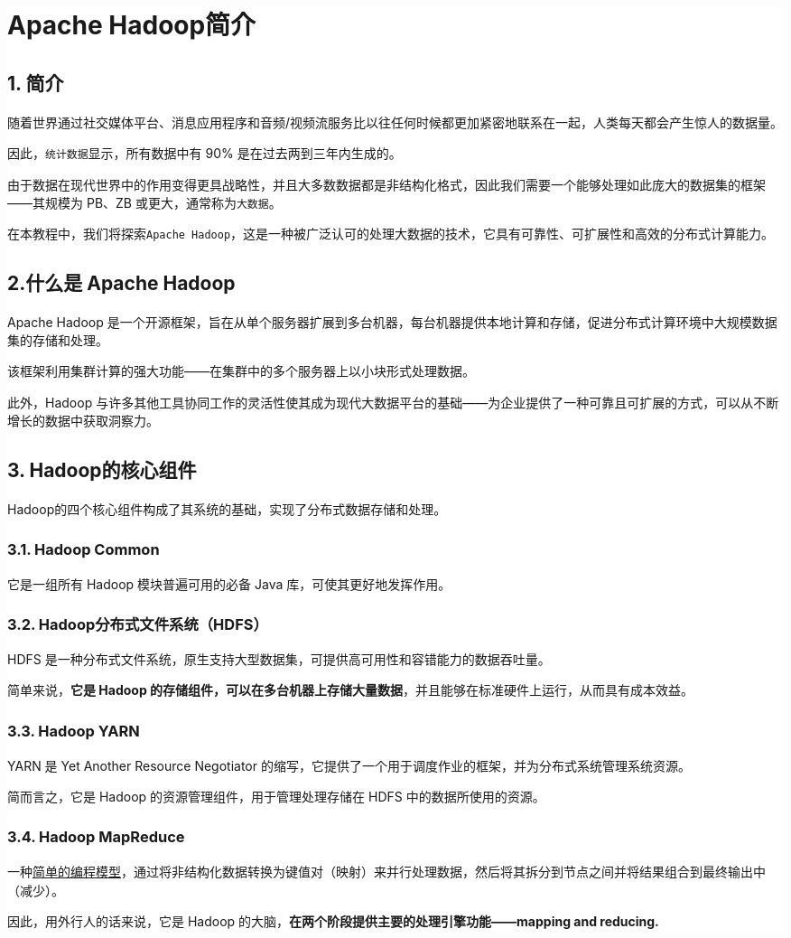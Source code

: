 # Apache Hadoop简介

## 1. 简介

随着世界通过社交媒体平台、消息应用程序和音频/视频流服务比以往任何时候都更加紧密地联系在一起，人类每天都会产生惊人的数据量。

因此，`统计数据`显示，所有数据中有 90% 是在过去两到三年内生成的。

由于数据在现代世界中的作用变得更具战略性，并且大多数数据都是非结构化格式，因此我们需要一个能够处理如此庞大的数据集的框架——其规模为 PB、ZB 或更大，通常称为`大数据`。

在本教程中，我们将探索`Apache Hadoop`，这是一种被广泛认可的处理大数据的技术，它具有可靠性、可扩展性和高效的分布式计算能力。



## 2.什么是 Apache Hadoop

Apache Hadoop 是一个开源框架，旨在从单个服务器扩展到多台机器，每台机器提供本地计算和存储，促进分布式计算环境中大规模数据集的存储和处理。

该框架利用集群计算的强大功能——在集群中的多个服务器上以小块形式处理数据。

此外，Hadoop 与许多其他工具协同工作的灵活性使其成为现代大数据平台的基础——为企业提供了一种可靠且可扩展的方式，可以从不断增长的数据中获取洞察力。



## 3. Hadoop的核心组件

Hadoop的四个核心组件构成了其系统的基础，实现了分布式数据存储和处理。



### 3.1. Hadoop Common

它是一组所有 Hadoop 模块普遍可用的必备 Java 库，可使其更好地发挥作用。



### 3.2. Hadoop分布式文件系统（HDFS）

HDFS 是一种分布式文件系统，原生支持大型数据集，可提供高可用性和容错能力的数据吞吐量。

简单来说，**它是 Hadoop 的存储组件，可以在多台机器上存储大量数据**，并且能够在标准硬件上运行，从而具有成本效益。



### 3.3. Hadoop YARN

YARN 是 Yet Another Resource Negotiator 的缩写，它提供了一个用于调度作业的框架，并为分布式系统管理系统资源。

简而言之，它是 Hadoop 的资源管理组件，用于管理处理存储在 HDFS 中的数据所使用的资源。



### 3.4. Hadoop MapReduce

一种[简单的编程模型](https://www.baeldung.com/cs/mapreduce-algorithm)，通过将非结构化数据转换为键值对（映射）来并行处理数据，然后将其拆分到节点之间并将结果组合到最终输出中（减少）。

因此，用外行人的话来说，它是 Hadoop 的大脑，**在两个阶段提供主要的处理引擎功能——mapping and reducing.**
